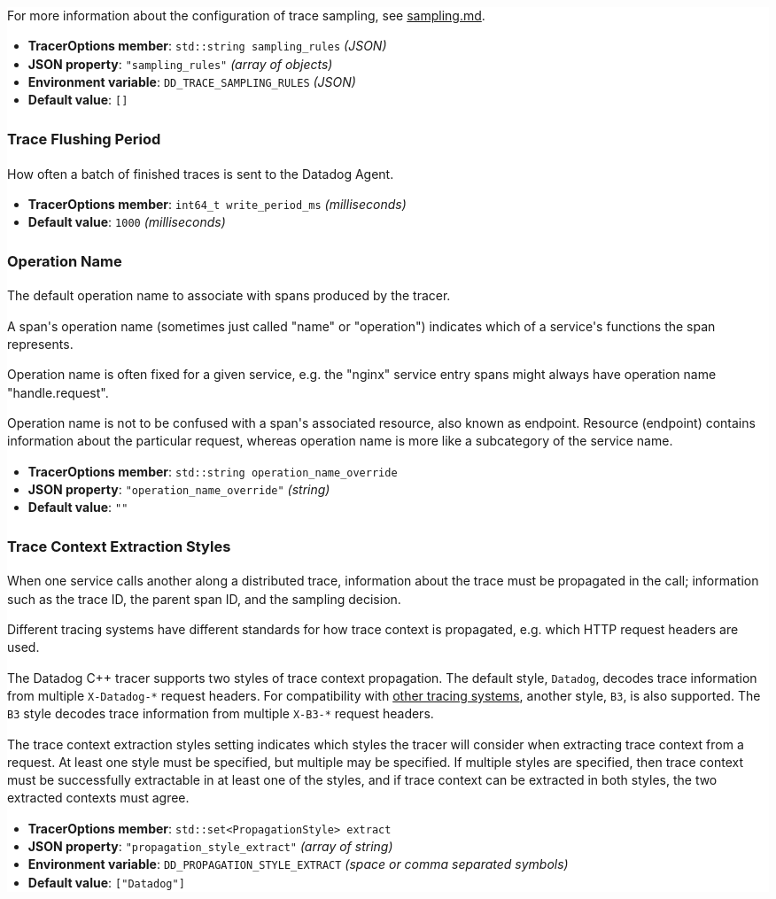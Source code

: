 For more information about the configuration of trace sampling, see
[sampling.md][6].

- **TracerOptions member**: `std::string sampling_rules` _(JSON)_
- **JSON property**: `"sampling_rules"` _(array of objects)_
- **Environment variable**: `DD_TRACE_SAMPLING_RULES` _(JSON)_
- **Default value**: `[]`

### Trace Flushing Period
How often a batch of finished traces is sent to the Datadog Agent.

- **TracerOptions member**: `int64_t write_period_ms` _(milliseconds)_
- **Default value**: `1000` _(milliseconds)_

### Operation Name
The default operation name to associate with spans produced by the tracer.

A span's operation name (sometimes just called "name" or "operation") indicates
which of a service's functions the span represents.

Operation name is often fixed for a given service, e.g. the "nginx" service
entry spans might always have operation name "handle.request".

Operation name is not to be confused with a span's associated resource, also
known as endpoint.  Resource (endpoint) contains information about the
particular request, whereas operation name is more like a subcategory of the
service name.

- **TracerOptions member**: `std::string operation_name_override`
- **JSON property**: `"operation_name_override"` _(string)_
- **Default value**: `""`

### Trace Context Extraction Styles
When one service calls another along a distributed trace, information about the
trace must be propagated in the call; information such as the trace ID, the
parent span ID, and the sampling decision.

Different tracing systems have different standards for how trace context is
propagated, e.g. which HTTP request headers are used.

The Datadog C++ tracer supports two styles of trace context propagation.  The
default style, `Datadog`, decodes trace information from multiple `X-Datadog-*`
request headers.  For compatibility with [other tracing systems][7], another
style, `B3`, is also supported.  The `B3` style decodes trace information from
multiple `X-B3-*` request headers.

The trace context extraction styles setting indicates which styles the tracer
will consider when extracting trace context from a request.  At least one style
must be specified, but multiple may be specified.  If multiple styles are
specified, then trace context must be successfully extractable in at least one
of the styles, and if trace context can be extracted in both styles, the two
extracted contexts must agree.

- **TracerOptions member**: `std::set<PropagationStyle> extract`
- **JSON property**: `"propagation_style_extract"` _(array of string)_
- **Environment variable**: `DD_PROPAGATION_STYLE_EXTRACT` _(space or comma separated symbols)_
- **Default value**: `["Datadog"]`


[1]: /include/datadog/opentracing.h
[2]: https://docs.datadoghq.com/tracing/setup_overview/proxy_setup/?tab=nginx#nginx-configuration
[3]: https://docs.datadoghq.com/tracing/setup_overview/setup/cpp/?tab=containers#dynamic-loading
[4]: https://docs.datadoghq.com/tracing/setup_overview/setup/cpp/?tab=containers#environment-variables
[5]: /examples/cpp-tracing/unix-domain-socket
[6]: sampling.md
[7]: https://github.com/openzipkin/b3-propagation
[8]: https://pubs.opengroup.org/onlinepubs/9699919799/
[9]: https://docs.datadoghq.com/getting_started/tagging/unified_service_tagging
[10]: https://docs.datadoghq.com/tracing/generate_metrics/
[11]: sampling.md#span-sampling